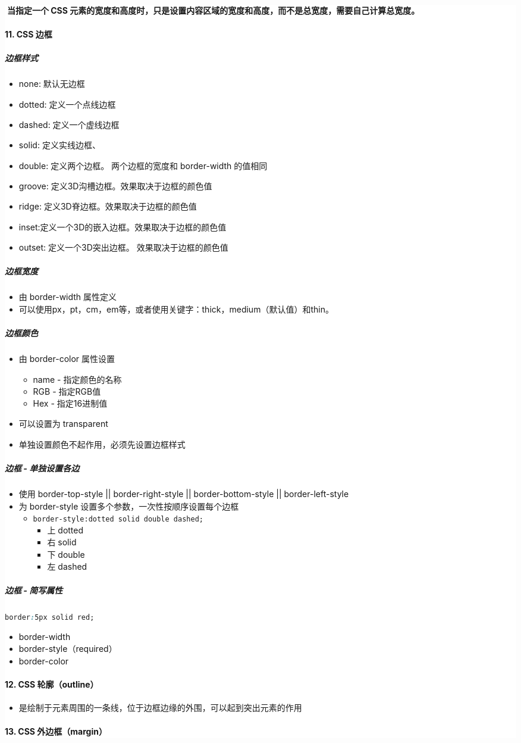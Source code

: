 ​	**当指定一个 CSS 元素的宽度和高度时，只是设置内容区域的宽度和高度，而不是总宽度，需要自己计算总宽度。**

#### 11.  CSS 边框

##### 边框样式

- none: 默认无边框

- dotted: 定义一个点线边框
- dashed: 定义一个虚线边框
- solid: 定义实线边框、
- double: 定义两个边框。 两个边框的宽度和 border-width 的值相同
- groove: 定义3D沟槽边框。效果取决于边框的颜色值
- ridge: 定义3D脊边框。效果取决于边框的颜色值
- inset:定义一个3D的嵌入边框。效果取决于边框的颜色值
- outset: 定义一个3D突出边框。 效果取决于边框的颜色值

##### 边框宽度

- 由 border-width 属性定义
- 可以使用px，pt，cm，em等，或者使用关键字：thick，medium（默认值）和thin。

##### 边框颜色

- 由 border-color 属性设置
  - name - 指定颜色的名称
  - RGB - 指定RGB值
  - Hex - 指定16进制值

- 可以设置为 transparent
- 单独设置颜色不起作用，必须先设置边框样式

##### 边框 - 单独设置各边

- 使用 border-top-style || border-right-style || border-bottom-style || border-left-style
- 为 border-style 设置多个参数，一次性按顺序设置每个边框
  - `border-style:dotted solid double dashed;`
    - 上 dotted
    - 右 solid
    - 下 double
    - 左 dashed

##### 边框 - 简写属性

```css
border:5px solid red;
```

- border-width
- border-style（required）
- border-color

#### 12.  CSS 轮廓（outline）

- 是绘制于元素周围的一条线，位于边框边缘的外围，可以起到突出元素的作用

#### 13.  CSS 外边框（margin）
